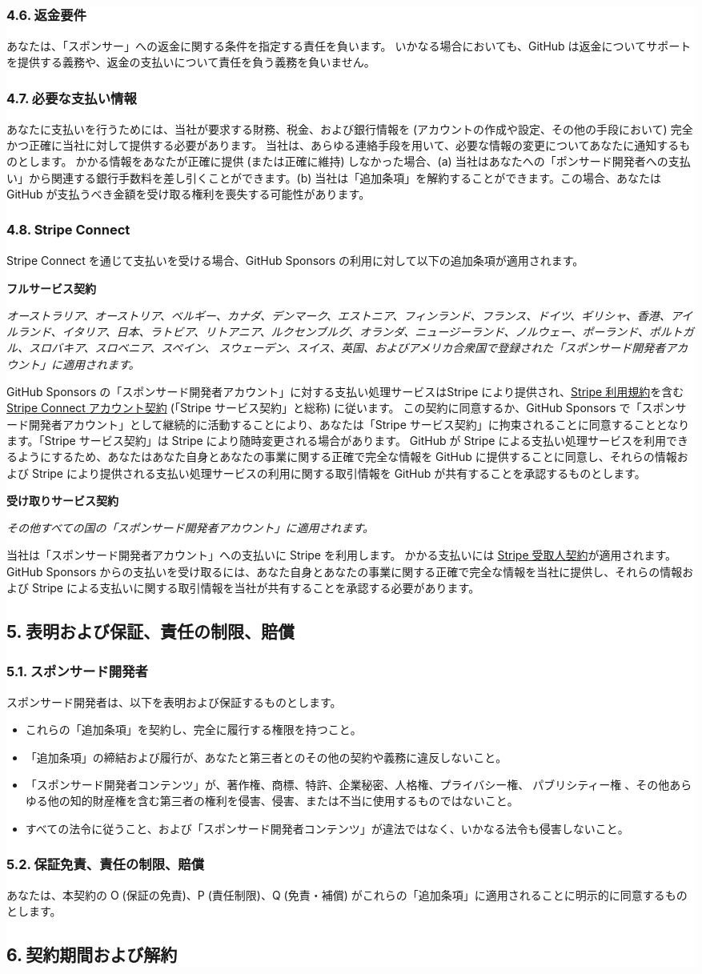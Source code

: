 ### [](#46-refund-requirements)4.6. 返金要件 ###

あなたは、「スポンサー」への返金に関する条件を指定する責任を負います。 いかなる場合においても、GitHub は返金についてサポートを提供する義務や、返金の支払いについて責任を負う義務を負いません。

### [](#47-requested-payment-information)4.7. 必要な支払い情報 ###

あなたに支払いを行うためには、当社が要求する財務、税金、および銀行情報を (アカウントの作成や設定、その他の手段において) 完全かつ正確に当社に対して提供する必要があります。 当社は、あらゆる連絡手段を用いて、必要な情報の変更についてあなたに通知するものとします。 かかる情報をあなたが正確に提供 (または正確に維持) しなかった場合、(a) 当社はあなたへの「ポンサード開発者への支払い」から関連する銀行手数料を差し引くことができます。(b) 当社は「追加条項」を解約することができます。この場合、あなたは GitHub が支払うべき金額を受け取る権利を喪失する可能性があります。

### [](#48-stripe-connect)4.8. Stripe Connect ###

Stripe Connect を通じて支払いを受ける場合、GitHub Sponsors の利用に対して以下の追加条項が適用されます。

**フルサービス契約**

*オーストラリア、オーストリア、ベルギー、カナダ、デンマーク、エストニア、フィンランド、フランス、ドイツ、ギリシャ、香港、アイルランド、イタリア、日本、ラトビア、リトアニア、ルクセンブルグ、オランダ、ニュージーランド、ノルウェー、ポーランド、ポルトガル、スロバキア、スロベニア、スペイン、 スウェーデン、スイス、英国、およびアメリカ合衆国で登録された「スポンサード開発者アカウント」に適用されます。*

GitHub Sponsors の「スポンサード開発者アカウント」に対する支払い処理サービスはStripe により提供され、[Stripe 利用規約](https://stripe.com/legal)を含む [Stripe Connect アカウント契約](https://stripe.com/connect-account/legal/full) (「Stripe サービス契約」と総称) に従います。 この契約に同意するか、GitHub Sponsors で「スポンサード開発者アカウント」として継続的に活動することにより、あなたは「Stripe サービス契約」に拘束されることに同意することとなります。「Stripe サービス契約」は Stripe により随時変更される場合があります。 GitHub が Stripe による支払い処理サービスを利用できるようにするため、あなたはあなた自身とあなたの事業に関する正確で完全な情報を GitHub に提供することに同意し、それらの情報および Stripe により提供される支払い処理サービスの利用に関する取引情報を GitHub が共有することを承認するものとします。

**受け取りサービス契約**

*その他すべての国の「スポンサード開発者アカウント」に適用されます。*

当社は「スポンサード開発者アカウント」への支払いに Stripe を利用します。 かかる支払いには [Stripe 受取人契約](https://stripe.com/connect-account/legal/recipient)が適用されます。 GitHub Sponsors からの支払いを受け取るには、あなた自身とあなたの事業に関する正確で完全な情報を当社に提供し、それらの情報および Stripe による支払いに関する取引情報を当社が共有することを承認する必要があります。

[](#5-representations-and-warranties-limitation-of-liability-indemnification)5. 表明および保証、責任の制限、賠償
----------

### [](#51-by-sponsored-developer)5.1. スポンサード開発者 ###

スポンサード開発者は、以下を表明および保証するものとします。

* これらの「追加条項」を契約し、完全に履行する権限を持つこと。

* 「追加条項」の締結および履行が、あなたと第三者とのその他の契約や義務に違反しないこと。

* 「スポンサード開発者コンテンツ」が、著作権、商標、特許、企業秘密、人格権、プライバシー権、 パブリシティー権 、その他あらゆる他の知的財産権を含む第三者の権利を侵害、侵害、または不当に使用するものではないこと。

* すべての法令に従うこと、および「スポンサード開発者コンテンツ」が違法ではなく、いかなる法令も侵害しないこと。

### [](#52-disclaimer-of-warranties-limitation-of-liability-indemnification)5.2. 保証免責、責任の制限、賠償 ###

あなたは、本契約の O (保証の免責)、P (責任制限)、Q (免責・補償) がこれらの「追加条項」に適用されることに明示的に同意するものとします。

[](#6-term-and-termination)6. 契約期間および解約
----------
